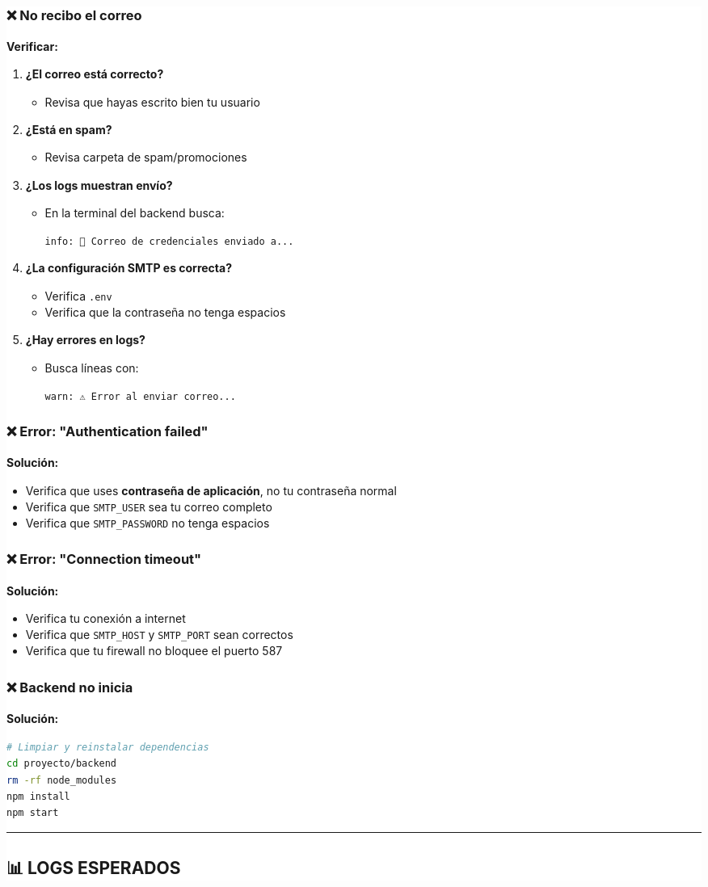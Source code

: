 ### **❌ No recibo el correo**

**Verificar:**

1. **¿El correo está correcto?**
   - Revisa que hayas escrito bien tu usuario

2. **¿Está en spam?**
   - Revisa carpeta de spam/promociones

3. **¿Los logs muestran envío?**
   - En la terminal del backend busca:
     ```
     info: 📧 Correo de credenciales enviado a...
     ```

4. **¿La configuración SMTP es correcta?**
   - Verifica `.env`
   - Verifica que la contraseña no tenga espacios

5. **¿Hay errores en logs?**
   - Busca líneas con:
     ```
     warn: ⚠️ Error al enviar correo...
     ```

### **❌ Error: "Authentication failed"**

**Solución:**
- Verifica que uses **contraseña de aplicación**, no tu contraseña normal
- Verifica que `SMTP_USER` sea tu correo completo
- Verifica que `SMTP_PASSWORD` no tenga espacios

### **❌ Error: "Connection timeout"**

**Solución:**
- Verifica tu conexión a internet
- Verifica que `SMTP_HOST` y `SMTP_PORT` sean correctos
- Verifica que tu firewall no bloquee el puerto 587

### **❌ Backend no inicia**

**Solución:**
```bash
# Limpiar y reinstalar dependencias
cd proyecto/backend
rm -rf node_modules
npm install
npm start
```

---

## 📊 LOGS ESPERADOS
